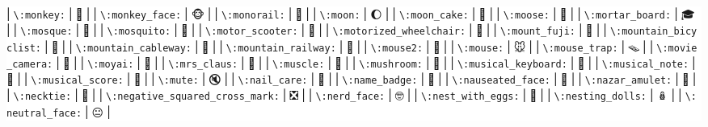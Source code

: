 | `\:monkey:`                                   | 🐒       |
| `\:monkey_face:`                              | 🐵       |
| `\:monorail:`                                 | 🚝       |
| `\:moon:`                                     | 🌔       |
| `\:moon_cake:`                                | 🥮       |
| `\:moose:`                                    | 🫎       |
| `\:mortar_board:`                             | 🎓       |
| `\:mosque:`                                   | 🕌       |
| `\:mosquito:`                                 | 🦟       |
| `\:motor_scooter:`                            | 🛵       |
| `\:motorized_wheelchair:`                     | 🦼       |
| `\:mount_fuji:`                               | 🗻       |
| `\:mountain_bicyclist:`                       | 🚵       |
| `\:mountain_cableway:`                        | 🚠       |
| `\:mountain_railway:`                         | 🚞       |
| `\:mouse2:`                                   | 🐁       |
| `\:mouse:`                                    | 🐭       |
| `\:mouse_trap:`                               | 🪤       |
| `\:movie_camera:`                             | 🎥       |
| `\:moyai:`                                    | 🗿       |
| `\:mrs_claus:`                                | 🤶       |
| `\:muscle:`                                   | 💪       |
| `\:mushroom:`                                 | 🍄       |
| `\:musical_keyboard:`                         | 🎹       |
| `\:musical_note:`                             | 🎵       |
| `\:musical_score:`                            | 🎼       |
| `\:mute:`                                     | 🔇       |
| `\:nail_care:`                                | 💅       |
| `\:name_badge:`                               | 📛       |
| `\:nauseated_face:`                           | 🤢       |
| `\:nazar_amulet:`                             | 🧿       |
| `\:necktie:`                                  | 👔       |
| `\:negative_squared_cross_mark:`              | ❎       |
| `\:nerd_face:`                                | 🤓       |
| `\:nest_with_eggs:`                           | 🪺       |
| `\:nesting_dolls:`                            | 🪆       |
| `\:neutral_face:`                             | 😐       |